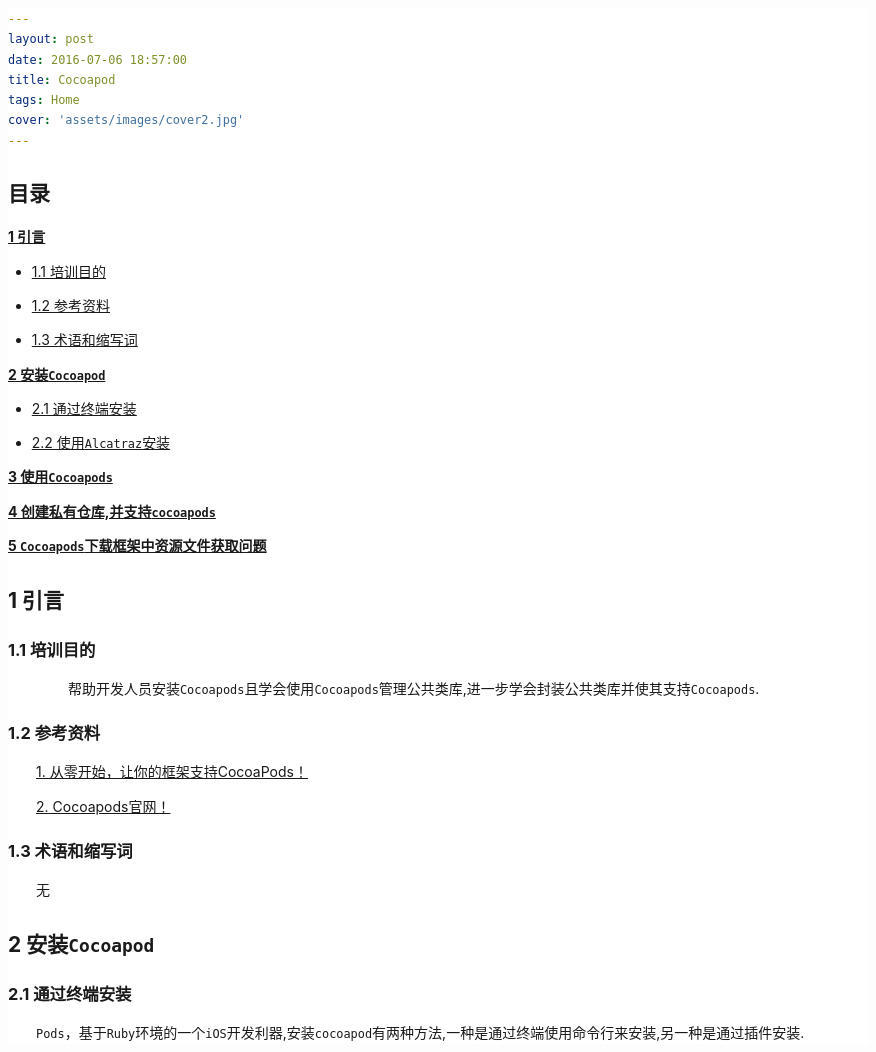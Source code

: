```yaml
---
layout: post
date: 2016-07-06 18:57:00
title: Cocoapod
tags: Home
cover: 'assets/images/cover2.jpg'
---
```



## 目录

[**1 引言**](#1-引言)

- [1.1 培训目的](#11-培训目的)
 
- [1.2 参考资料](#12-参考资料)
 
- [1.3 术语和缩写词](#13-术语和缩写词)

[**2 安装`Cocoapod`**](#2-安装cocoapod)

- [2.1 通过终端安装](#21-通过终端安装)

- [2.2 使用`Alcatraz`安装](#22-使用Alcatraz安装)

[**3 使用`Cocoapods`**](#3-使用cocoapods)

[**4 创建私有仓库,并支持`cocoapods`**](#4-创建私有仓库,并支持cocoapods)

[**5 `Cocoapods`下载框架中资源文件获取问题**](#5-cocoapods下载框架中资源文件获取问题)

## <a id="1-引言"></a>1 引言

### <a id="11-培训目的"></a>1.1 培训目的
　　
　　帮助开发人员安装`Cocoapods`且学会使用`Cocoapods`管理公共类库,进一步学会封装公共类库并使其支持`Cocoapods`.
　　
### <a id="12-参考资料"></a>1.2 参考资料

　　[1. 从零开始，让你的框架支持CocoaPods！](http://www.cocoachina.com/ios/20160415/15939.html)


　　[2. Cocoapods官网！](https://www.cocoapods.org)
　　
　　

### <a id="13-术语和缩写词"></a>1.3 术语和缩写词
　　无

## <a id="2-安装cocoapod"></a>2 安装`Cocoapod`

### <a id="21-通过终端安装"></a>2.1 通过终端安装

　　`Pods`，基于`Ruby`环境的一个`iOS`开发利器,安装`cocoapod`有两种方法,一种是通过终端使用命令行来安装,另一种是通过插件安装.
